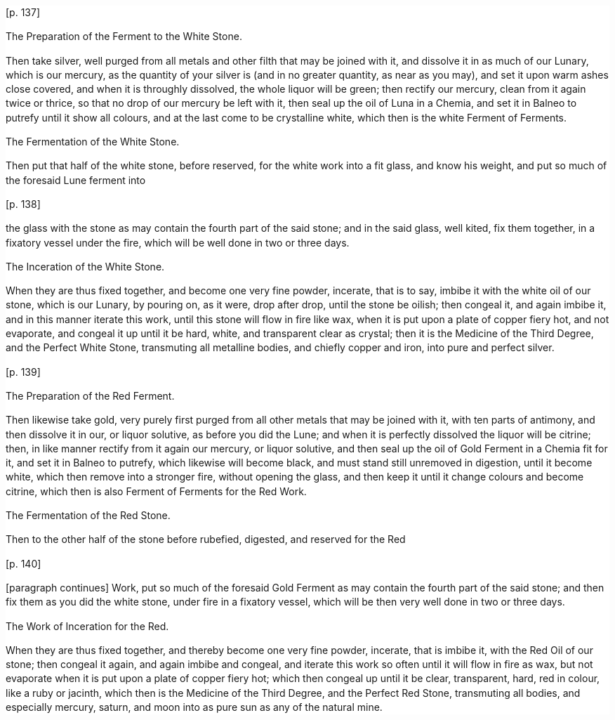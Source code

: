 [p. 137]

The Preparation of the Ferment to the White Stone.

Then take silver, well purged from all metals and other filth that may be joined with it, and dissolve it in as much of our Lunary, which is our mercury, as the quantity of your silver is (and in no greater quantity, as near as you may), and set it upon warm ashes close covered, and when it is throughly dissolved, the whole liquor will be green; then rectify our mercury, clean from it again twice or thrice, so that no drop of our mercury be left with it, then seal up the oil of Luna in a Chemia, and set it in Balneo to putrefy until it show all colours, and at the last come to be crystalline white, which then is the white Ferment of Ferments.

The Fermentation of the White Stone.

Then put that half of the white stone, before reserved, for the white work into a fit glass, and know his weight, and put so much of the foresaid Lune ferment into

[p. 138]

the glass with the stone as may contain the fourth part of the said stone; and in the said glass, well kited, fix them together, in a fixatory vessel under the fire, which will be well done in two or three days.

The Inceration of the White Stone.

When they are thus fixed together, and become one very fine powder, incerate, that is to say, imbibe it with the white oil of our stone, which is our Lunary, by pouring on, as it were, drop after drop, until the stone be oilish; then congeal it, and again imbibe it, and in this manner iterate this work, until this stone will flow in fire like wax, when it is put upon a plate of copper fiery hot, and not evaporate, and congeal it up until it be hard, white, and transparent clear as crystal; then it is the Medicine of the Third Degree, and the Perfect White Stone, transmuting all metalline bodies, and chiefly copper and iron, into pure and perfect silver.

[p. 139]

The Preparation of the Red Ferment.

Then likewise take gold, very purely first purged from all other metals that may be joined with it, with ten parts of antimony, and then dissolve it in our, or liquor solutive, as before you did the Lune; and when it is perfectly dissolved the liquor will be citrine; then, in like manner rectify from it again our mercury, or liquor solutive, and then seal up the oil of Gold Ferment in a Chemia fit for it, and set it in Balneo to putrefy, which likewise will become black, and must stand still unremoved in digestion, until it become white, which then remove into a stronger fire, without opening the glass, and then keep it until it change colours and become citrine, which then is also Ferment of Ferments for the Red Work.

The Fermentation of the Red Stone.

Then to the other half of the stone before rubefied, digested, and reserved for the Red

[p. 140]

[paragraph continues] Work, put so much of the foresaid Gold Ferment as may contain the fourth part of the said stone; and then fix them as you did the white stone, under fire in a fixatory vessel, which will be then very well done in two or three days.

The Work of Inceration for the Red.

When they are thus fixed together, and thereby become one very fine powder, incerate, that is imbibe it, with the Red Oil of our stone; then congeal it again, and again imbibe and congeal, and iterate this work so often until it will flow in fire as wax, but not evaporate when it is put upon a plate of copper fiery hot; which then congeal up until it be clear, transparent, hard, red in colour, like a ruby or jacinth, which then is the Medicine of the Third Degree, and the Perfect Red Stone, transmuting all bodies, and especially mercury, saturn, and moon into as pure sun as any of the natural mine.
